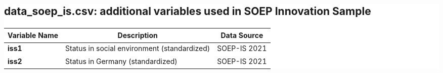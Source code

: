
## data_soep_is.csv: additional variables used in SOEP Innovation Sample

| Variable Name | Description | Data Source |
|---------------|-------------|-------------|
| **iss1** | Status in social environment (standardized) | SOEP-IS 2021 |
| **iss2** | Status in Germany (standardized) | SOEP-IS 2021 |